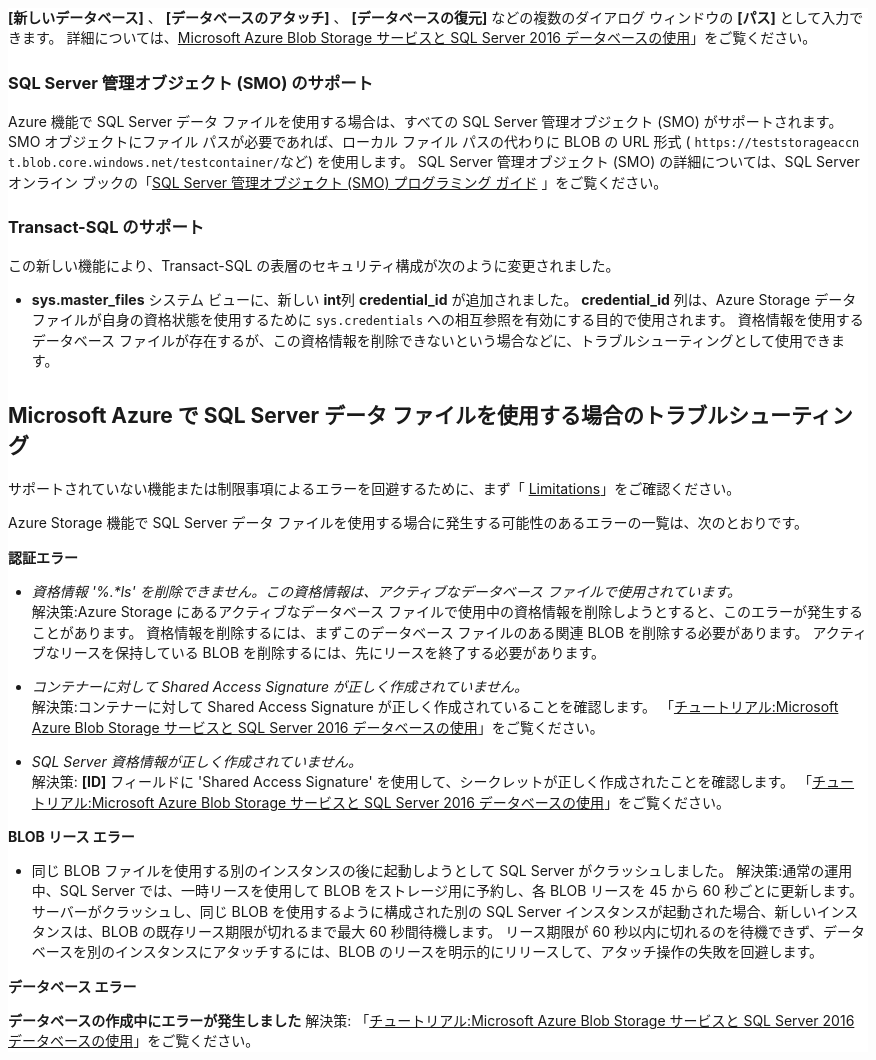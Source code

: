  **[新しいデータベース]** 、 **[データベースのアタッチ]** 、 **[データベースの復元]** などの複数のダイアログ ウィンドウの **[パス]** として入力できます。 詳細については、[Microsoft Azure Blob Storage サービスと SQL Server 2016 データベースの使用](../tutorial-use-azure-blob-storage-service-with-sql-server-2016.md)」をご覧ください。  
  
### <a name="sql-server-management-objects-smo-support"></a>SQL Server 管理オブジェクト (SMO) のサポート  
 Azure 機能で SQL Server データ ファイルを使用する場合は、すべての SQL Server 管理オブジェクト (SMO) がサポートされます。 SMO オブジェクトにファイル パスが必要であれば、ローカル ファイル パスの代わりに BLOB の URL 形式 ( `https://teststorageaccnt.blob.core.windows.net/testcontainer/`など) を使用します。 SQL Server 管理オブジェクト (SMO) の詳細については、SQL Server オンライン ブックの「[SQL Server 管理オブジェクト &#40;SMO&#41; プログラミング ガイド](../../relational-databases/server-management-objects-smo/sql-server-management-objects-smo-programming-guide.md) 」をご覧ください。  
  
### <a name="transact-sql-support"></a>Transact-SQL のサポート  
 この新しい機能により、Transact-SQL の表層のセキュリティ構成が次のように変更されました。

- **sys.master_files** システム ビューに、新しい **int**列 **credential_id** が追加されました。 **credential_id** 列は、Azure Storage データ ファイルが自身の資格状態を使用するために `sys.credentials` への相互参照を有効にする目的で使用されます。 資格情報を使用するデータベース ファイルが存在するが、この資格情報を削除できないという場合などに、トラブルシューティングとして使用できます。  
  
##  <a name="troubleshooting-for-sql-server-data-files-in-microsoft-azure"></a><a name="bkmk_Troubleshooting"></a> Microsoft Azure で SQL Server データ ファイルを使用する場合のトラブルシューティング  
 サポートされていない機能または制限事項によるエラーを回避するために、まず「 [Limitations](../../relational-databases/databases/sql-server-data-files-in-microsoft-azure.md#bkmk_Limitations)」をご確認ください。  
  
 Azure Storage 機能で SQL Server データ ファイルを使用する場合に発生する可能性のあるエラーの一覧は、次のとおりです。  
  
 **認証エラー**  
  
- *資格情報 '%.\*ls' を削除できません。この資格情報は、アクティブなデータベース ファイルで使用されています。*    
    解決策:Azure Storage にあるアクティブなデータベース ファイルで使用中の資格情報を削除しようとすると、このエラーが発生することがあります。 資格情報を削除するには、まずこのデータベース ファイルのある関連 BLOB を削除する必要があります。 アクティブなリースを保持している BLOB を削除するには、先にリースを終了する必要があります。  
  
- *コンテナーに対して Shared Access Signature が正しく作成されていません。*    
     解決策:コンテナーに対して Shared Access Signature が正しく作成されていることを確認します。 「[チュートリアル:Microsoft Azure Blob Storage サービスと SQL Server 2016 データベースの使用](../tutorial-use-azure-blob-storage-service-with-sql-server-2016.md#2---create-a-sql-server-credential-using-a-shared-access-signature)」をご覧ください。  
  
- *SQL Server 資格情報が正しく作成されていません。*    
    解決策: **[ID]** フィールドに 'Shared Access Signature' を使用して、シークレットが正しく作成されたことを確認します。 「[チュートリアル:Microsoft Azure Blob Storage サービスと SQL Server 2016 データベースの使用](../tutorial-use-azure-blob-storage-service-with-sql-server-2016.md#3---database-backup-to-url)」をご覧ください。  
  
 **BLOB リース エラー**  
  
- 同じ BLOB ファイルを使用する別のインスタンスの後に起動しようとして SQL Server がクラッシュしました。 解決策:通常の運用中、SQL Server では、一時リースを使用して BLOB をストレージ用に予約し、各 BLOB リースを 45 から 60 秒ごとに更新します。 サーバーがクラッシュし、同じ BLOB を使用するように構成された別の SQL Server インスタンスが起動された場合、新しいインスタンスは、BLOB の既存リース期限が切れるまで最大 60 秒間待機します。 リース期限が 60 秒以内に切れるのを待機できず、データベースを別のインスタンスにアタッチするには、BLOB のリースを明示的にリリースして、アタッチ操作の失敗を回避します。  
  
 **データベース エラー**  
  
**データベースの作成中にエラーが発生しました** 解決策: 「[チュートリアル:Microsoft Azure Blob Storage サービスと SQL Server 2016 データベースの使用](../lesson-4-restore-database-to-virtual-machine-from-url.md)」をご覧ください。  
  
